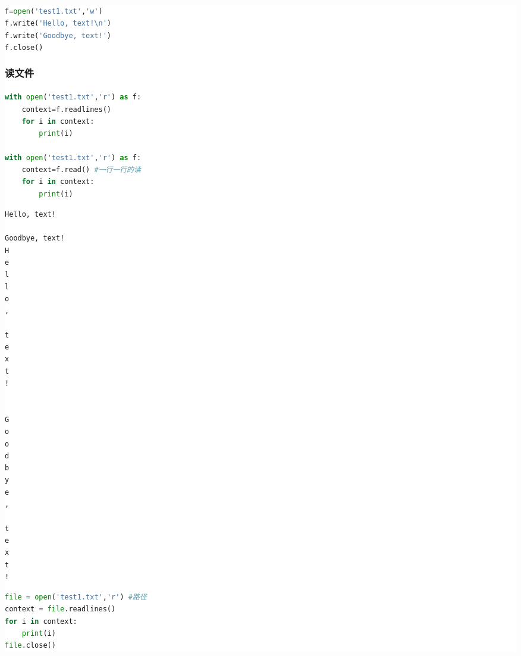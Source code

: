 ```python
f=open('test1.txt','w')
f.write('Hello, text!\n')
f.write('Goodbye, text!')
f.close()
```

### 读文件

```python
with open('test1.txt','r') as f:
    context=f.readlines()
    for i in context:
        print(i)
        
with open('test1.txt','r') as f:
    context=f.read() #一行一行的读
    for i in context:
        print(i)
```

    Hello, text!
    
    Goodbye, text!
    H
    e
    l
    l
    o
    ,
     
    t
    e
    x
    t
    !
    
    
    G
    o
    o
    d
    b
    y
    e
    ,
     
    t
    e
    x
    t
    !

```python
file = open('test1.txt','r') #路径
context = file.readlines()
for i in context:
    print(i)
file.close()
```

